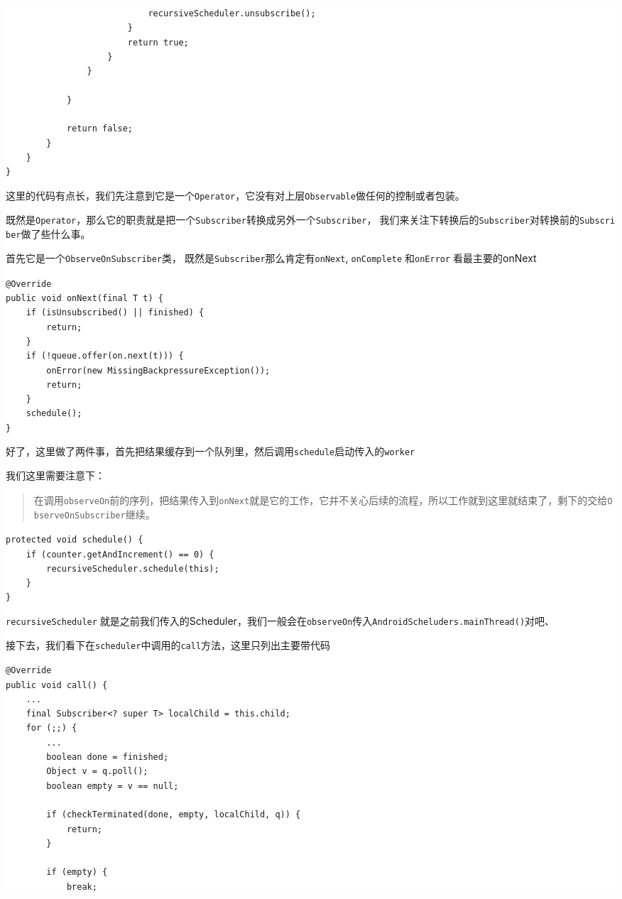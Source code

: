 ```
                            recursiveScheduler.unsubscribe();
                        }
                        return true;
                    }
                }
                    
            }
            
            return false;
        }
    }
}
```

这里的代码有点长，我们先注意到它是一个`Operator`，它没有对上层`Observable`做任何的控制或者包装。

既然是`Operator`，那么它的职责就是把一个`Subscriber`转换成另外一个`Subscriber`， 我们来关注下转换后的`Subscriber`对转换前的`Subscriber`做了些什么事。

首先它是一个`ObserveOnSubscriber`类， 既然是`Subscriber`那么肯定有`onNext`, `onComplete` 和`onError` 看最主要的onNext

```
@Override
public void onNext(final T t) {
    if (isUnsubscribed() || finished) {
        return;
    }
    if (!queue.offer(on.next(t))) {
        onError(new MissingBackpressureException());
        return;
    }
    schedule();
}
```

好了，这里做了两件事，首先把结果缓存到一个队列里，然后调用`schedule`启动传入的`worker`

我们这里需要注意下：

> 在调用`observeOn`前的序列，把结果传入到`onNext`就是它的工作，它并不关心后续的流程，所以工作就到这里就结束了，剩下的交给`ObserveOnSubscriber`继续。

```
protected void schedule() {
    if (counter.getAndIncrement() == 0) {
        recursiveScheduler.schedule(this);
    }
}
```
`recursiveScheduler` 就是之前我们传入的Scheduler，我们一般会在`observeOn`传入`AndroidScheluders.mainThread()`对吧、

接下去，我们看下在`scheduler`中调用的`call`方法，这里只列出主要带代码
```
@Override
public void call() {
    ...
    final Subscriber<? super T> localChild = this.child;
    for (;;) {
        ...
        boolean done = finished;
        Object v = q.poll();
        boolean empty = v == null;
        
        if (checkTerminated(done, empty, localChild, q)) {
            return;
        }
        
        if (empty) {
            break;
```